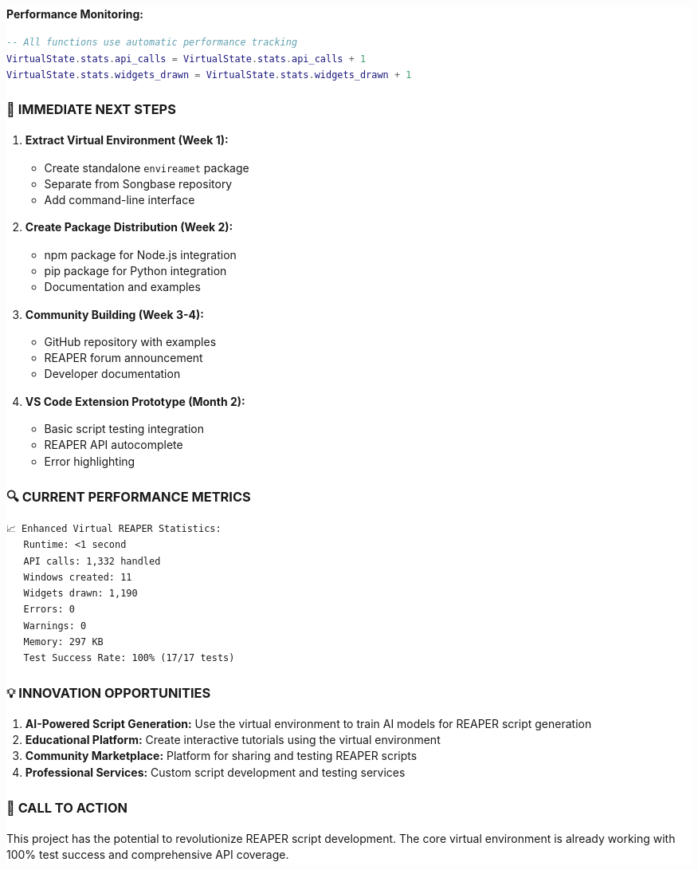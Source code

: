 **Performance Monitoring:**
```lua
-- All functions use automatic performance tracking
VirtualState.stats.api_calls = VirtualState.stats.api_calls + 1
VirtualState.stats.widgets_drawn = VirtualState.stats.widgets_drawn + 1
```

### 🎯 **IMMEDIATE NEXT STEPS**

1. **Extract Virtual Environment (Week 1):**
   - Create standalone `envireamet` package
   - Separate from Songbase repository
   - Add command-line interface

2. **Create Package Distribution (Week 2):**
   - npm package for Node.js integration
   - pip package for Python integration
   - Documentation and examples

3. **Community Building (Week 3-4):**
   - GitHub repository with examples
   - REAPER forum announcement
   - Developer documentation

4. **VS Code Extension Prototype (Month 2):**
   - Basic script testing integration
   - REAPER API autocomplete
   - Error highlighting

### 🔍 **CURRENT PERFORMANCE METRICS**
```
📈 Enhanced Virtual REAPER Statistics:
   Runtime: <1 second
   API calls: 1,332 handled
   Windows created: 11
   Widgets drawn: 1,190
   Errors: 0
   Warnings: 0
   Memory: 297 KB
   Test Success Rate: 100% (17/17 tests)
```

### 💡 **INNOVATION OPPORTUNITIES**

1. **AI-Powered Script Generation:** Use the virtual environment to train AI models for REAPER script generation
2. **Educational Platform:** Create interactive tutorials using the virtual environment
3. **Community Marketplace:** Platform for sharing and testing REAPER scripts
4. **Professional Services:** Custom script development and testing services

### 🎯 **CALL TO ACTION**

This project has the potential to revolutionize REAPER script development. The core virtual environment is already working with 100% test success and comprehensive API coverage. 
